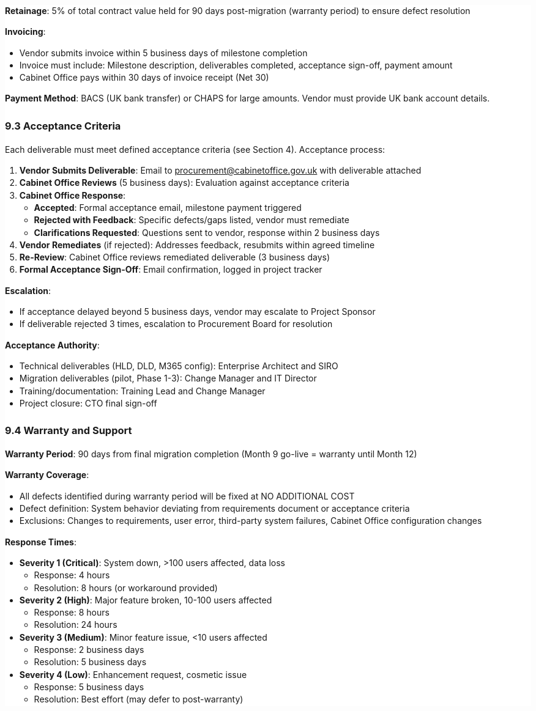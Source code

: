 **Retainage**: 5% of total contract value held for 90 days post-migration (warranty period) to ensure defect resolution

**Invoicing**:
- Vendor submits invoice within 5 business days of milestone completion
- Invoice must include: Milestone description, deliverables completed, acceptance sign-off, payment amount
- Cabinet Office pays within 30 days of invoice receipt (Net 30)

**Payment Method**: BACS (UK bank transfer) or CHAPS for large amounts. Vendor must provide UK bank account details.

### 9.3 Acceptance Criteria

Each deliverable must meet defined acceptance criteria (see Section 4). Acceptance process:

1. **Vendor Submits Deliverable**: Email to procurement@cabinetoffice.gov.uk with deliverable attached
2. **Cabinet Office Reviews** (5 business days): Evaluation against acceptance criteria
3. **Cabinet Office Response**:
   - **Accepted**: Formal acceptance email, milestone payment triggered
   - **Rejected with Feedback**: Specific defects/gaps listed, vendor must remediate
   - **Clarifications Requested**: Questions sent to vendor, response within 2 business days
4. **Vendor Remediates** (if rejected): Addresses feedback, resubmits within agreed timeline
5. **Re-Review**: Cabinet Office reviews remediated deliverable (3 business days)
6. **Formal Acceptance Sign-Off**: Email confirmation, logged in project tracker

**Escalation**:
- If acceptance delayed beyond 5 business days, vendor may escalate to Project Sponsor
- If deliverable rejected 3 times, escalation to Procurement Board for resolution

**Acceptance Authority**:
- Technical deliverables (HLD, DLD, M365 config): Enterprise Architect and SIRO
- Migration deliverables (pilot, Phase 1-3): Change Manager and IT Director
- Training/documentation: Training Lead and Change Manager
- Project closure: CTO final sign-off

### 9.4 Warranty and Support

**Warranty Period**: 90 days from final migration completion (Month 9 go-live = warranty until Month 12)

**Warranty Coverage**:
- All defects identified during warranty period will be fixed at NO ADDITIONAL COST
- Defect definition: System behavior deviating from requirements document or acceptance criteria
- Exclusions: Changes to requirements, user error, third-party system failures, Cabinet Office configuration changes

**Response Times**:
- **Severity 1 (Critical)**: System down, >100 users affected, data loss
  - Response: 4 hours
  - Resolution: 8 hours (or workaround provided)
- **Severity 2 (High)**: Major feature broken, 10-100 users affected
  - Response: 8 hours
  - Resolution: 24 hours
- **Severity 3 (Medium)**: Minor feature issue, <10 users affected
  - Response: 2 business days
  - Resolution: 5 business days
- **Severity 4 (Low)**: Enhancement request, cosmetic issue
  - Response: 5 business days
  - Resolution: Best effort (may defer to post-warranty)
